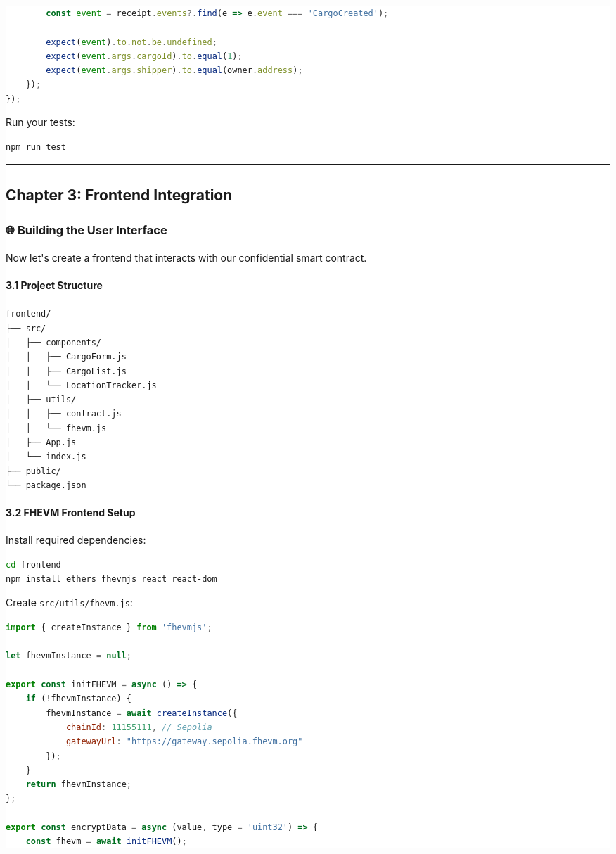 ```javascript
        const event = receipt.events?.find(e => e.event === 'CargoCreated');

        expect(event).to.not.be.undefined;
        expect(event.args.cargoId).to.equal(1);
        expect(event.args.shipper).to.equal(owner.address);
    });
});
```

Run your tests:
```bash
npm run test
```

---

## Chapter 3: Frontend Integration

### 🌐 Building the User Interface

Now let's create a frontend that interacts with our confidential smart contract.

#### **3.1 Project Structure**

```
frontend/
├── src/
│   ├── components/
│   │   ├── CargoForm.js
│   │   ├── CargoList.js
│   │   └── LocationTracker.js
│   ├── utils/
│   │   ├── contract.js
│   │   └── fhevm.js
│   ├── App.js
│   └── index.js
├── public/
└── package.json
```

#### **3.2 FHEVM Frontend Setup**

Install required dependencies:
```bash
cd frontend
npm install ethers fhevmjs react react-dom
```

Create `src/utils/fhevm.js`:
```javascript
import { createInstance } from 'fhevmjs';

let fhevmInstance = null;

export const initFHEVM = async () => {
    if (!fhevmInstance) {
        fhevmInstance = await createInstance({
            chainId: 11155111, // Sepolia
            gatewayUrl: "https://gateway.sepolia.fhevm.org"
        });
    }
    return fhevmInstance;
};

export const encryptData = async (value, type = 'uint32') => {
    const fhevm = await initFHEVM();
```